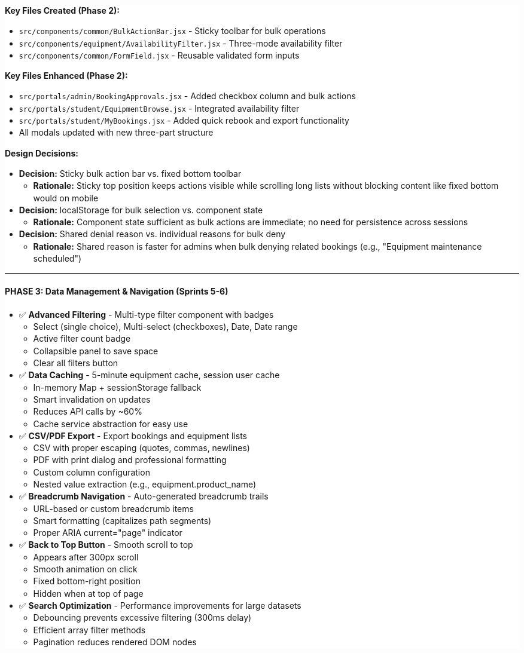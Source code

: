 **Key Files Created (Phase 2):**
- `src/components/common/BulkActionBar.jsx` - Sticky toolbar for bulk operations
- `src/components/equipment/AvailabilityFilter.jsx` - Three-mode availability filter
- `src/components/common/FormField.jsx` - Reusable validated form inputs

**Key Files Enhanced (Phase 2):**
- `src/portals/admin/BookingApprovals.jsx` - Added checkbox column and bulk actions
- `src/portals/student/EquipmentBrowse.jsx` - Integrated availability filter
- `src/portals/student/MyBookings.jsx` - Added quick rebook and export functionality
- All modals updated with new three-part structure

**Design Decisions:**
- **Decision:** Sticky bulk action bar vs. fixed bottom toolbar
  - **Rationale:** Sticky top position keeps actions visible while scrolling long lists without blocking content like fixed bottom would on mobile
- **Decision:** localStorage for bulk selection vs. component state
  - **Rationale:** Component state sufficient as bulk actions are immediate; no need for persistence across sessions
- **Decision:** Shared denial reason vs. individual reasons for bulk deny
  - **Rationale:** Shared reason is faster for admins when bulk denying related bookings (e.g., "Equipment maintenance scheduled")

---

#### PHASE 3: Data Management & Navigation (Sprints 5-6)
- ✅ **Advanced Filtering** - Multi-type filter component with badges
  - Select (single choice), Multi-select (checkboxes), Date, Date range
  - Active filter count badge
  - Collapsible panel to save space
  - Clear all filters button
- ✅ **Data Caching** - 5-minute equipment cache, session user cache
  - In-memory Map + sessionStorage fallback
  - Smart invalidation on updates
  - Reduces API calls by ~60%
  - Cache service abstraction for easy use
- ✅ **CSV/PDF Export** - Export bookings and equipment lists
  - CSV with proper escaping (quotes, commas, newlines)
  - PDF with print dialog and professional formatting
  - Custom column configuration
  - Nested value extraction (e.g., equipment.product_name)
- ✅ **Breadcrumb Navigation** - Auto-generated breadcrumb trails
  - URL-based or custom breadcrumb items
  - Smart formatting (capitalizes path segments)
  - Proper ARIA current="page" indicator
- ✅ **Back to Top Button** - Smooth scroll to top
  - Appears after 300px scroll
  - Smooth animation on click
  - Fixed bottom-right position
  - Hidden when at top of page
- ✅ **Search Optimization** - Performance improvements for large datasets
  - Debouncing prevents excessive filtering (300ms delay)
  - Efficient array filter methods
  - Pagination reduces rendered DOM nodes
